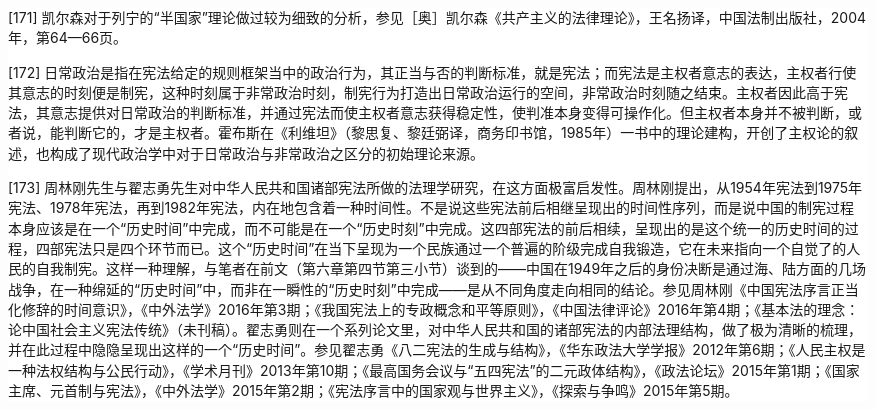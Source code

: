 

[171] 凯尔森对于列宁的“半国家”理论做过较为细致的分析，参见［奥］凯尔森《共产主义的法律理论》，王名扬译，中国法制出版社，2004年，第64—66页。



[172] 日常政治是指在宪法给定的规则框架当中的政治行为，其正当与否的判断标准，就是宪法；而宪法是主权者意志的表达，主权者行使其意志的时刻便是制宪，这种时刻属于非常政治时刻，制宪行为打造出日常政治运行的空间，非常政治时刻随之结束。主权者因此高于宪法，其意志提供对日常政治的判断标准，并通过宪法而使主权者意志获得稳定性，使判准本身变得可操作化。但主权者本身并不被判断，或者说，能判断它的，才是主权者。霍布斯在《利维坦》（黎思复、黎廷弼译，商务印书馆，1985年）一书中的理论建构，开创了主权论的叙述，也构成了现代政治学中对于日常政治与非常政治之区分的初始理论来源。



[173] 周林刚先生与翟志勇先生对中华人民共和国诸部宪法所做的法理学研究，在这方面极富启发性。周林刚提出，从1954年宪法到1975年宪法、1978年宪法，再到1982年宪法，内在地包含着一种时间性。不是说这些宪法前后相继呈现出的时间性序列，而是说中国的制宪过程本身应该是在一个“历史时间”中完成，而不可能是在一个“历史时刻”中完成。这四部宪法的前后相续，呈现出的是这个统一的历史时间的过程，四部宪法只是四个环节而已。这个“历史时间”在当下呈现为一个民族通过一个普遍的阶级完成自我锻造，它在未来指向一个自觉了的人民的自我制宪。这样一种理解，与笔者在前文（第六章第四节第三小节）谈到的——中国在1949年之后的身份决断是通过海、陆方面的几场战争，在一种绵延的“历史时间”中，而非在一瞬性的“历史时刻”中完成——是从不同角度走向相同的结论。参见周林刚《中国宪法序言正当化修辞的时间意识》，《中外法学》2016年第3期；《我国宪法上的专政概念和平等原则》，《中国法律评论》2016年第4期；《基本法的理念：论中国社会主义宪法传统》（未刊稿）。翟志勇则在一个系列论文里，对中华人民共和国的诸部宪法的内部法理结构，做了极为清晰的梳理，并在此过程中隐隐呈现出这样的一个“历史时间”。参见翟志勇《八二宪法的生成与结构》，《华东政法大学学报》2012年第6期；《人民主权是一种法权结构与公民行动》，《学术月刊》2013年第10期；《最高国务会议与“五四宪法”的二元政体结构》，《政法论坛》2015年第1期；《国家主席、元首制与宪法》，《中外法学》2015年第2期；《宪法序言中的国家观与世界主义》，《探索与争鸣》2015年第5期。




